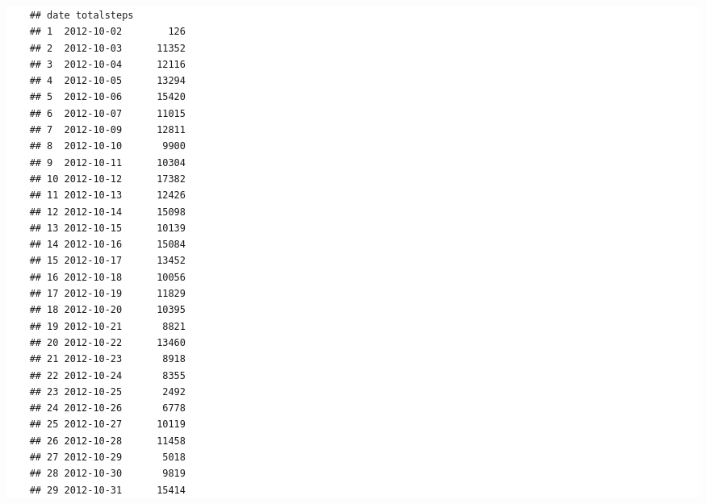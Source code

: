         ## date totalsteps
        ## 1  2012-10-02        126
        ## 2  2012-10-03      11352
        ## 3  2012-10-04      12116
        ## 4  2012-10-05      13294
        ## 5  2012-10-06      15420
        ## 6  2012-10-07      11015
        ## 7  2012-10-09      12811
        ## 8  2012-10-10       9900
        ## 9  2012-10-11      10304
        ## 10 2012-10-12      17382
        ## 11 2012-10-13      12426
        ## 12 2012-10-14      15098
        ## 13 2012-10-15      10139
        ## 14 2012-10-16      15084
        ## 15 2012-10-17      13452
        ## 16 2012-10-18      10056
        ## 17 2012-10-19      11829
        ## 18 2012-10-20      10395
        ## 19 2012-10-21       8821
        ## 20 2012-10-22      13460
        ## 21 2012-10-23       8918
        ## 22 2012-10-24       8355
        ## 23 2012-10-25       2492
        ## 24 2012-10-26       6778
        ## 25 2012-10-27      10119
        ## 26 2012-10-28      11458
        ## 27 2012-10-29       5018
        ## 28 2012-10-30       9819
        ## 29 2012-10-31      15414